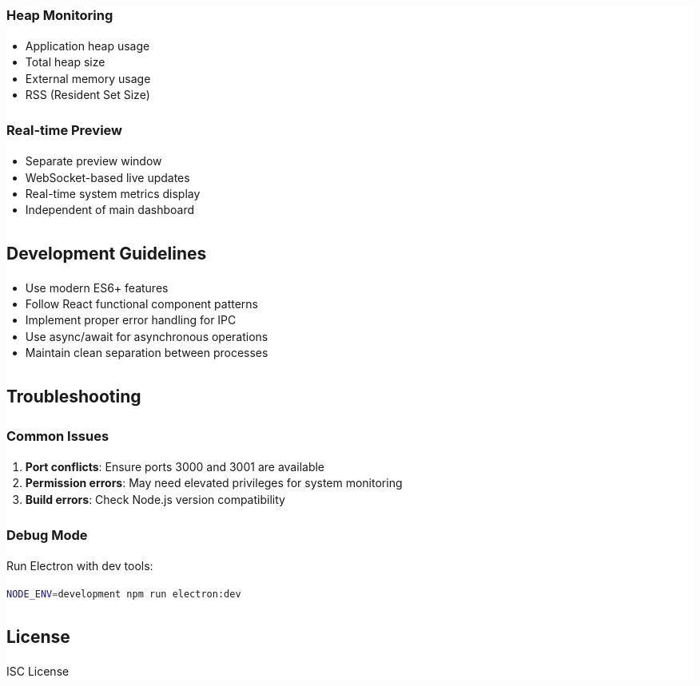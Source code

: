 ### Heap Monitoring
- Application heap usage
- Total heap size
- External memory usage
- RSS (Resident Set Size)

### Real-time Preview
- Separate preview window
- WebSocket-based live updates
- Real-time system metrics display
- Independent of main dashboard

## Development Guidelines

- Use modern ES6+ features
- Follow React functional component patterns
- Implement proper error handling for IPC
- Use async/await for asynchronous operations
- Maintain clean separation between processes

## Troubleshooting

### Common Issues

1. **Port conflicts**: Ensure ports 3000 and 3001 are available
2. **Permission errors**: May need elevated privileges for system monitoring
3. **Build errors**: Check Node.js version compatibility

### Debug Mode

Run Electron with dev tools:
```bash
NODE_ENV=development npm run electron:dev
```

## License

ISC License

